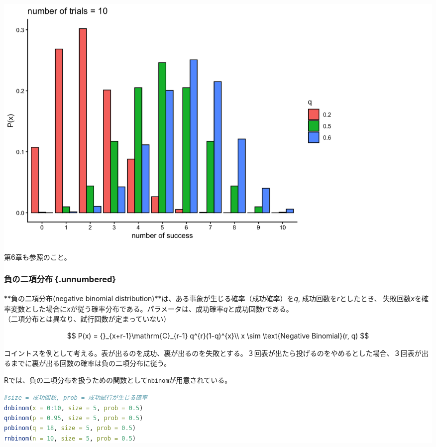 <img src="20-Appendix_References_files/figure-html/unnamed-chunk-21-1.png" width="672" />


第6章も参照のこと。

### 負の二項分布 {.unnumbered}

**負の二項分布(negative binomial distribution)**は、ある事象が生じる確率（成功確率）を$q$, 成功回数を$r$としたとき、 失敗回数$x$を確率変数とした場合に$x$が従う確率分布である。パラメータは、成功確率$q$と成功回数$r$である。\
（二項分布とは異なり、試行回数が定まっていない）

$$
P(x) = {}_{x+r-1}\mathrm{C}_{r-1} q^{r}(1-q)^{x}\\
x \sim \text{Negative Binomial}(r, q)
$$

コイントスを例として考える。表が出るのを成功、裏が出るのを失敗とする。３回表が出たら投げるのをやめるとした場合、３回表が出るまでに裏が出る回数の確率は負の二項分布に従う。

Rでは、負の二項分布を扱うための関数として`nbinom`が用意されている。


``` r
#size = 成功回数, prob = 成功試行が生じる確率
dnbinom(x = 0:10, size = 5, prob = 0.5)
qnbinom(p = 0.95, size = 5, prob = 0.5)
pnbinom(q = 18, size = 5, prob = 0.5)
rnbinom(n = 10, size = 5, prob = 0.5)
```
